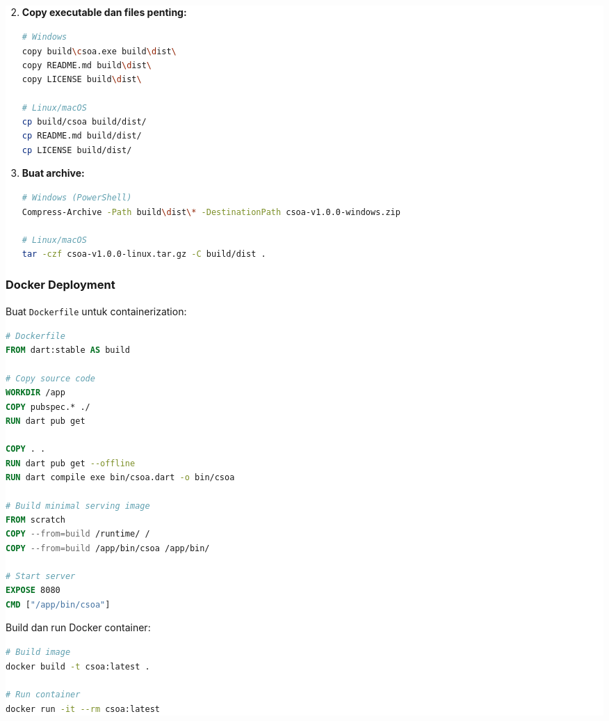 2. **Copy executable dan files penting:**
   ```bash
   # Windows
   copy build\csoa.exe build\dist\
   copy README.md build\dist\
   copy LICENSE build\dist\
   
   # Linux/macOS
   cp build/csoa build/dist/
   cp README.md build/dist/
   cp LICENSE build/dist/
   ```

3. **Buat archive:**
   ```bash
   # Windows (PowerShell)
   Compress-Archive -Path build\dist\* -DestinationPath csoa-v1.0.0-windows.zip
   
   # Linux/macOS
   tar -czf csoa-v1.0.0-linux.tar.gz -C build/dist .
   ```

### Docker Deployment

Buat `Dockerfile` untuk containerization:

```dockerfile
# Dockerfile
FROM dart:stable AS build

# Copy source code
WORKDIR /app
COPY pubspec.* ./
RUN dart pub get

COPY . .
RUN dart pub get --offline
RUN dart compile exe bin/csoa.dart -o bin/csoa

# Build minimal serving image
FROM scratch
COPY --from=build /runtime/ /
COPY --from=build /app/bin/csoa /app/bin/

# Start server
EXPOSE 8080
CMD ["/app/bin/csoa"]
```

Build dan run Docker container:

```bash
# Build image
docker build -t csoa:latest .

# Run container
docker run -it --rm csoa:latest
```
